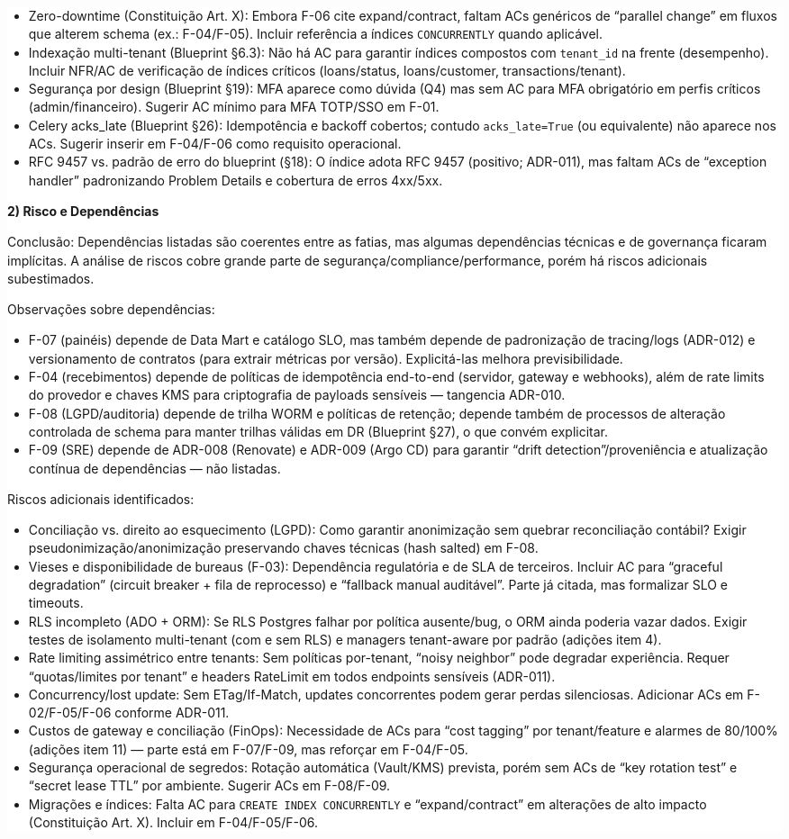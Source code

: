 - Zero-downtime (Constituição Art. X): Embora F-06 cite expand/contract, faltam ACs genéricos de “parallel change” em fluxos que alterem schema (ex.: F-04/F-05). Incluir referência a índices `CONCURRENTLY` quando aplicável.
- Indexação multi-tenant (Blueprint §6.3): Não há AC para garantir índices compostos com `tenant_id` na frente (desempenho). Incluir NFR/AC de verificação de índices críticos (loans/status, loans/customer, transactions/tenant).
- Segurança por design (Blueprint §19): MFA aparece como dúvida (Q4) mas sem AC para MFA obrigatório em perfis críticos (admin/financeiro). Sugerir AC mínimo para MFA TOTP/SSO em F-01.
- Celery acks_late (Blueprint §26): Idempotência e backoff cobertos; contudo `acks_late=True` (ou equivalente) não aparece nos ACs. Sugerir inserir em F-04/F-06 como requisito operacional.
- RFC 9457 vs. padrão de erro do blueprint (§18): O índice adota RFC 9457 (positivo; ADR-011), mas faltam ACs de “exception handler” padronizando Problem Details e cobertura de erros 4xx/5xx.


**2) Risco e Dependências**

Conclusão: Dependências listadas são coerentes entre as fatias, mas algumas dependências técnicas e de governança ficaram implícitas. A análise de riscos cobre grande parte de segurança/compliance/performance, porém há riscos adicionais subestimados.

Observações sobre dependências:
- F-07 (painéis) depende de Data Mart e catálogo SLO, mas também depende de padronização de tracing/logs (ADR-012) e versionamento de contratos (para extrair métricas por versão). Explicitá-las melhora previsibilidade.
- F-04 (recebimentos) depende de políticas de idempotência end-to-end (servidor, gateway e webhooks), além de rate limits do provedor e chaves KMS para criptografia de payloads sensíveis — tangencia ADR-010.
- F-08 (LGPD/auditoria) depende de trilha WORM e políticas de retenção; depende também de processos de alteração controlada de schema para manter trilhas válidas em DR (Blueprint §27), o que convém explicitar.
- F-09 (SRE) depende de ADR-008 (Renovate) e ADR-009 (Argo CD) para garantir “drift detection”/proveniência e atualização contínua de dependências — não listadas.

Riscos adicionais identificados:
- Conciliação vs. direito ao esquecimento (LGPD): Como garantir anonimização sem quebrar reconciliação contábil? Exigir pseudonimização/anonimização preservando chaves técnicas (hash salted) em F-08.
- Vieses e disponibilidade de bureaus (F-03): Dependência regulatória e de SLA de terceiros. Incluir AC para “graceful degradation” (circuit breaker + fila de reprocesso) e “fallback manual auditável”. Parte já citada, mas formalizar SLO e timeouts.
- RLS incompleto (ADO + ORM): Se RLS Postgres falhar por política ausente/bug, o ORM ainda poderia vazar dados. Exigir testes de isolamento multi-tenant (com e sem RLS) e managers tenant-aware por padrão (adições item 4).
- Rate limiting assimétrico entre tenants: Sem políticas por-tenant, “noisy neighbor” pode degradar experiência. Requer “quotas/limites por tenant” e headers RateLimit em todos endpoints sensíveis (ADR-011).
- Concurrency/lost update: Sem ETag/If-Match, updates concorrentes podem gerar perdas silenciosas. Adicionar ACs em F-02/F-05/F-06 conforme ADR-011.
- Custos de gateway e conciliação (FinOps): Necessidade de ACs para “cost tagging” por tenant/feature e alarmes de 80/100% (adições item 11) — parte está em F-07/F-09, mas reforçar em F-04/F-05.
- Segurança operacional de segredos: Rotação automática (Vault/KMS) prevista, porém sem ACs de “key rotation test” e “secret lease TTL” por ambiente. Sugerir ACs em F-08/F-09.
- Migrações e índices: Falta AC para `CREATE INDEX CONCURRENTLY` e “expand/contract” em alterações de alto impacto (Constituição Art. X). Incluir em F-04/F-05/F-06.
